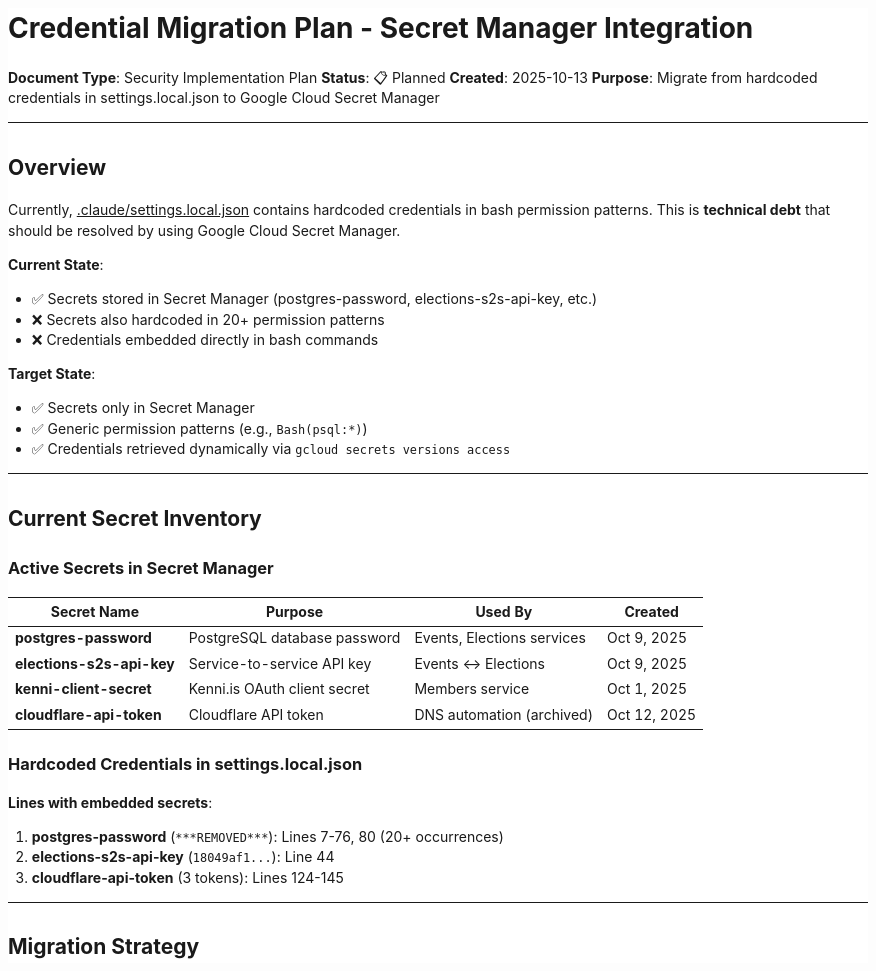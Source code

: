 # Credential Migration Plan - Secret Manager Integration

**Document Type**: Security Implementation Plan
**Status**: 📋 Planned
**Created**: 2025-10-13
**Purpose**: Migrate from hardcoded credentials in settings.local.json to Google Cloud Secret Manager

---

## Overview

Currently, [.claude/settings.local.json](../../.claude/settings.local.json) contains hardcoded credentials in bash permission patterns. This is **technical debt** that should be resolved by using Google Cloud Secret Manager.

**Current State**:
- ✅ Secrets stored in Secret Manager (postgres-password, elections-s2s-api-key, etc.)
- ❌ Secrets also hardcoded in 20+ permission patterns
- ❌ Credentials embedded directly in bash commands

**Target State**:
- ✅ Secrets only in Secret Manager
- ✅ Generic permission patterns (e.g., `Bash(psql:*)`)
- ✅ Credentials retrieved dynamically via `gcloud secrets versions access`

---

## Current Secret Inventory

### Active Secrets in Secret Manager

| Secret Name | Purpose | Used By | Created |
|-------------|---------|---------|---------|
| **postgres-password** | PostgreSQL database password | Events, Elections services | Oct 9, 2025 |
| **elections-s2s-api-key** | Service-to-service API key | Events ↔ Elections | Oct 9, 2025 |
| **kenni-client-secret** | Kenni.is OAuth client secret | Members service | Oct 1, 2025 |
| **cloudflare-api-token** | Cloudflare API token | DNS automation (archived) | Oct 12, 2025 |

### Hardcoded Credentials in settings.local.json

**Lines with embedded secrets**:
1. **postgres-password** (`***REMOVED***`): Lines 7-76, 80 (20+ occurrences)
2. **elections-s2s-api-key** (`18049af1...`): Line 44
3. **cloudflare-api-token** (3 tokens): Lines 124-145

---

## Migration Strategy
